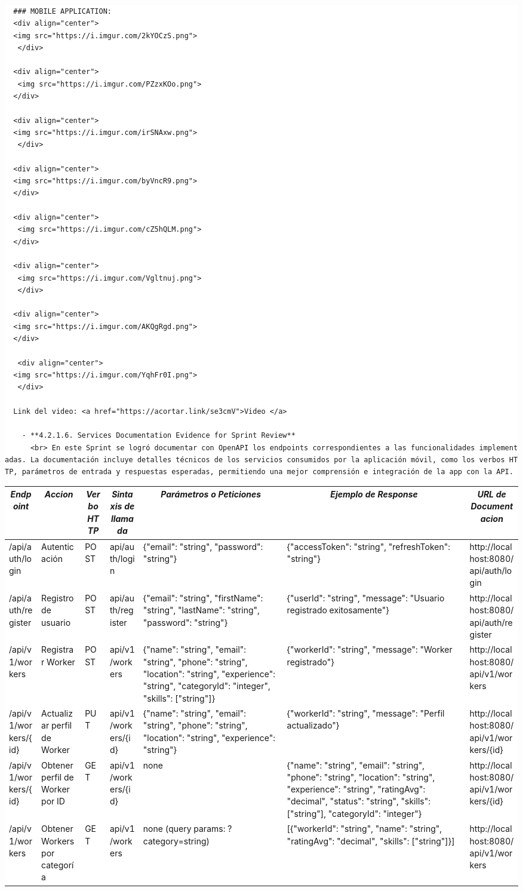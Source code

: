       ### MOBILE APPLICATION:
      <div align="center">
      <img src="https://i.imgur.com/2kYOCzS.png">
       </div>

      <div align="center">
       <img src="https://i.imgur.com/PZzxKOo.png">
      </div>

      <div align="center">
      <img src="https://i.imgur.com/irSNAxw.png">
       </div>

      <div align="center">
      <img src="https://i.imgur.com/byVncR9.png">
      </div>

      <div align="center">
       <img src="https://i.imgur.com/cZ5hQLM.png">
      </div>

      <div align="center">
       <img src="https://i.imgur.com/Vgltnuj.png">
       </div>

      <div align="center">
      <img src="https://i.imgur.com/AKQgRgd.png">
      </div>

       <div align="center">
      <img src="https://i.imgur.com/YqhFr0I.png">
       </div>

      Link del video: <a href="https://acortar.link/se3cmV">Video </a>

        - **4.2.1.6. Services Documentation Evidence for Sprint Review**
          <br> En este Sprint se logró documentar con OpenAPI los endpoints correspondientes a las funcionalidades implementadas. La documentación incluye detalles técnicos de los servicios consumidos por la aplicación móvil, como los verbos HTTP, parámetros de entrada y respuestas esperadas, permitiendo una mejor comprensión e integración de la app con la API.

  | *Endpoint*                          | *Accion*                            | *Verbo HTTP* | *Sintaxis de llamada*              | *Parámetros o Peticiones*                                                                                                                             | *Ejemplo de Response*                                                                                                                                                                             | *URL de Documentacion*                                   |
  |-------------------------------------|-------------------------------------|--------------|------------------------------------|-------------------------------------------------------------------------------------------------------------------------------------------------------|---------------------------------------------------------------------------------------------------------------------------------------------------------------------------------------------------|----------------------------------------------------------| 
  | /api/auth/login                     | Autenticación                       | POST         | api/auth/login                     | {"email": "string", "password": "string"}                                                                                                             | {"accessToken": "string", "refreshToken": "string"}                                                                                                                                               | http://localhost:8080/api/auth/login                     |
  | /api/auth/register                  | Registro de usuario                 | POST         | api/auth/register                  | {"email": "string", "firstName": "string", "lastName": "string", "password": "string"}                                                                | {"userId": "string", "message": "Usuario registrado exitosamente"}                                                                                                                                | http://localhost:8080/api/auth/register                  |
  | /api/v1/workers                     | Registrar Worker                    | POST         | api/v1/workers                     | {"name": "string", "email": "string", "phone": "string", "location": "string", "experience": "string", "categoryId": "integer", "skills": ["string"]} | {"workerId": "string", "message": "Worker registrado"}                                                                                                                                            | http://localhost:8080/api/v1/workers                     |
  | /api/v1/workers/{id}                | Actualizar perfil de Worker         | PUT          | api/v1/workers/{id}                | {"name": "string", "email": "string", "phone": "string", "location": "string", "experience": "string"}                                                | {"workerId": "string", "message": "Perfil actualizado"}                                                                                                                                           | http://localhost:8080/api/v1/workers/{id}                |
  | /api/v1/workers/{id}                | Obtener perfil de Worker por ID     | GET          | api/v1/workers/{id}                | none                                                                                                                                                  | {"name": "string", "email": "string", "phone": "string", "location": "string", "experience": "string", "ratingAvg": "decimal", "status": "string", "skills": ["string"], "categoryId": "integer"} | http://localhost:8080/api/v1/workers/{id}                |
  | /api/v1/workers                     | Obtener Workers por categoría       | GET          | api/v1/workers                     | none (query params: ?category=string)                                                                                                                 | [{"workerId": "string", "name": "string", "ratingAvg": "decimal", "skills": ["string"]}]                                                                                                          | http://localhost:8080/api/v1/workers                     |